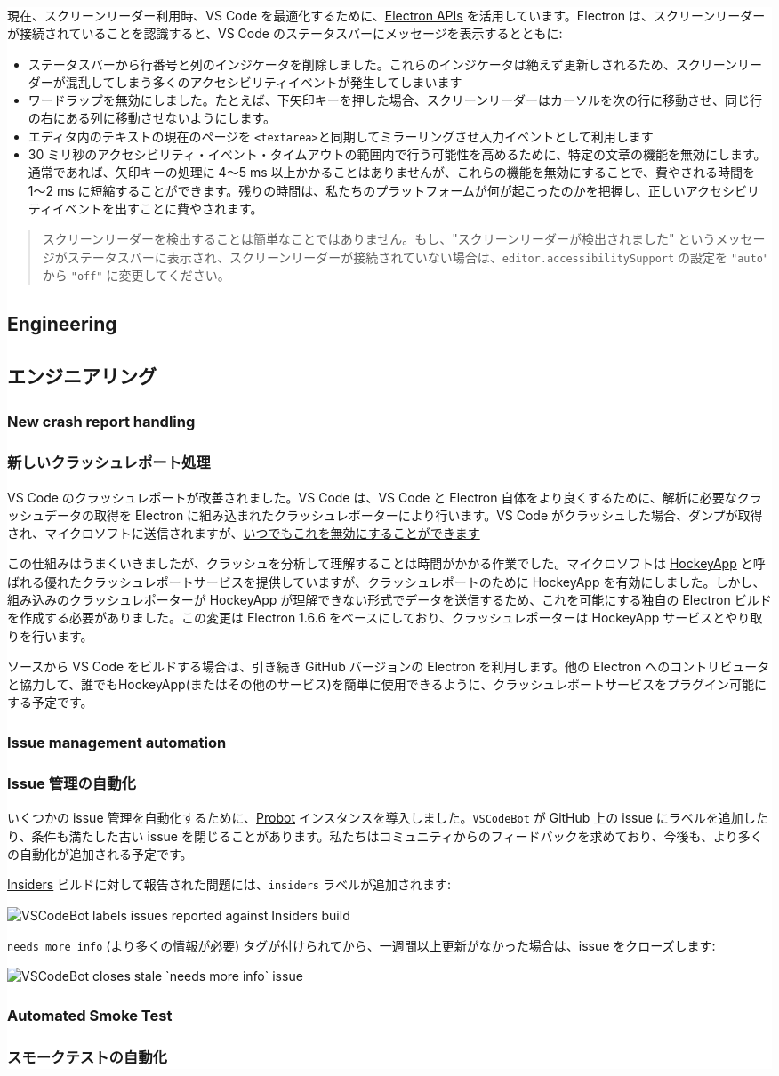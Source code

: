 現在、スクリーンリーダー利用時、VS Code を最適化するために、[Electron APIs](https://github.com/electron/electron/blob/master/docs/api/app.md#event-accessibility-support-changed-macos-windows) を活用しています。Electron は、スクリーンリーダーが接続されていることを認識すると、VS Code のステータスバーにメッセージを表示するとともに:

* ステータスバーから行番号と列のインジケータを削除しました。これらのインジケータは絶えず更新しされるため、スクリーンリーダーが混乱してしまう多くのアクセシビリティイベントが発生してしまいます
* ワードラップを無効にしました。たとえば、下矢印キーを押した場合、スクリーンリーダーはカーソルを次の行に移動させ、同じ行の右にある列に移動させないようにします。
* エディタ内のテキストの現在のページを `<textarea>`と同期してミラーリングさせ入力イベントとして利用します
* 30 ミリ秒のアクセシビリティ・イベント・タイムアウトの範囲内で行う可能性を高めるために、特定の文章の機能を無効にします。通常であれば、矢印キーの処理に 4〜5 ms 以上かかることはありませんが、これらの機能を無効にすることで、費やされる時間を 1〜2 ms に短縮することができます。残りの時間は、私たちのプラットフォームが何が起こったのかを把握し、正しいアクセシビリティイベントを出すことに費やされます。

> スクリーンリーダーを検出することは簡単なことではありません。もし、"スクリーンリーダーが検出されました" というメッセージがステータスバーに表示され、スクリーンリーダーが接続されていない場合は、`editor.accessibilitySupport` の設定を `"auto"` から `"off"` に変更してください。

## Engineering
## エンジニアリング

### New crash report handling
### 新しいクラッシュレポート処理

VS Code のクラッシュレポートが改善されました。VS Code は、VS Code と Electron 自体をより良くするために、解析に必要なクラッシュデータの取得を Electron に組み込まれたクラッシュレポーターにより行います。VS Code がクラッシュした場合、ダンプが取得され、マイクロソフトに送信されますが、[いつでもこれを無効にすることができます](https://code.visualstudio.com/docs/supporting/faq#_how-to-disable-crash-reporting)

この仕組みはうまくいきましたが、クラッシュを分析して理解することは時間がかかる作業でした。マイクロソフトは [HockeyApp](https://hockeyapp.net/) と呼ばれる優れたクラッシュレポートサービスを提供していますが、クラッシュレポートのために HockeyApp を有効にしました。しかし、組み込みのクラッシュレポーターが HockeyApp が理解できない形式でデータを送信するため、これを可能にする独自の Electron ビルドを作成する必要がありました。この変更は Electron 1.6.6 をベースにしており、クラッシュレポーターは HockeyApp サービスとやり取りを行います。

ソースから VS Code をビルドする場合は、引き続き GitHub バージョンの Electron を利用します。他の Electron へのコントリビュータと協力して、誰でもHockeyApp(またはその他のサービス)を簡単に使用できるように、クラッシュレポートサービスをプラグイン可能にする予定です。

### Issue management automation
### Issue 管理の自動化

いくつかの issue 管理を自動化するために、[Probot](https://github.com/probot/probot) インスタンスを導入しました。`VSCodeBot` が GitHub 上の issue にラベルを追加したり、条件も満たした古い issue を閉じることがあります。私たちはコミュニティからのフィードバックを求めており、今後も、より多くの自動化が追加される予定です。

[Insiders](https://code.visualstudio.com/insiders) ビルドに対して報告された問題には、`insiders` ラベルが追加されます:

![VSCodeBot labels issues reported against Insiders build](https://code.visualstudio.com/images/1_13_bot-labels-insiders.png)

`needs more info` (より多くの情報が必要) タグが付けられてから、一週間以上更新がなかった場合は、issue をクローズします:

![VSCodeBot closes stale \`needs more info\` issue](https://code.visualstudio.com/images/1_13_bot-closes-needs-more-info.png)

### Automated Smoke Test
### スモークテストの自動化
